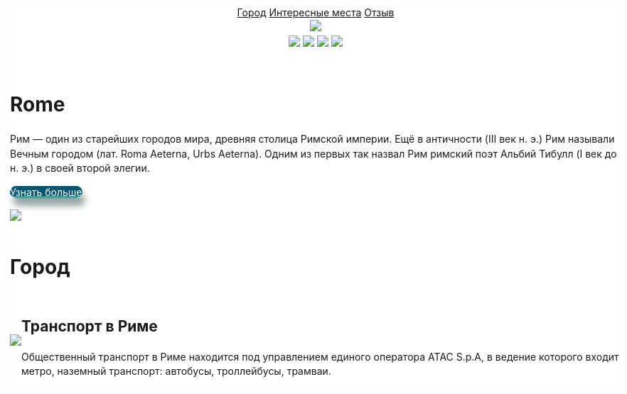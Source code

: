 <script src="https://cdn.jsdelivr.net/npm/bootstrap@5.0.1/dist/js/bootstrap.bundle.min.js" integrity="sha384-gtEjrD/SeCtmISkJkNUaaKMoLD0//ElJ19smozuHV6z3Iehds+3Ulb9Bn9Plx0x4" crossorigin="anonymous"></script>
</head>
<body>
<header>
   <div class="container-fluid  header-container row">
        <div class="header-text col-4 text-center align-self-center">
         <a href="">Город</a>
         <a href="page1.html">Интересные места</a>
         <a href="">Отзыв</a>
        </div>
        <div class="header-img col-4  text-center align-self-center">
          <img src="img/logo.png" >
        </div>
        <div class="header-icon col-4  text-center align-self-center">
          <a href=""><img src="img/facebook.png" ></a>
          <a href=""><img src="img/instagram.png" ></a>
          <a href=""><img src="img/telegram.png" ></a>
          <a href=""><img src="img/yotobe.png" ></a>
         </div>
    </div>   
</header>
<main>
  <div class="conteiner-fluid main-city row ">
    <div class="col-6 main-text">
      <h1>Rome</h1>
      <p >Рим — один из старейших городов мира, древняя столица Римской империи. Ещё в античности (III век н. э.) 
        Рим называли Вечным городом (лат. Roma Aeterna, Urbs Aeterna). Одним из первых так назвал Рим римский поэт Альбий Тибулл (I век до н. э.) в своей второй элегии. </p>
       <p id="mam">
          <a href="#" class="btn" style="background: #01576E; box-shadow: 4px 11px 10px #95A5A3; border-radius: 25px; color: white; ">Узнать больше</a>
       </p>
    </div>
        <div class="col-6">
           <img src="img/картикна.png" width="100%">
         </div> 
  </div>
  <div class="container">
    <div class="header-city-box">
      <h1>Город</h1>
    </div>
    <div class="main-city-box row">
      <div class="main-city-item col-6" style="display: flex; align-items: center;">
        <div>
          <img src="img/bus.png">
        </div>
        <div>
          <h2>Транспорт в Риме</h2>
          <P>Общественный транспорт в Риме находится под управлением единого оператора ATAC S.p.A, в ведение которого входит метро, наземный транспорт: автобусы, троллейбусы, 
          трамваи. </P>
        </div>
        